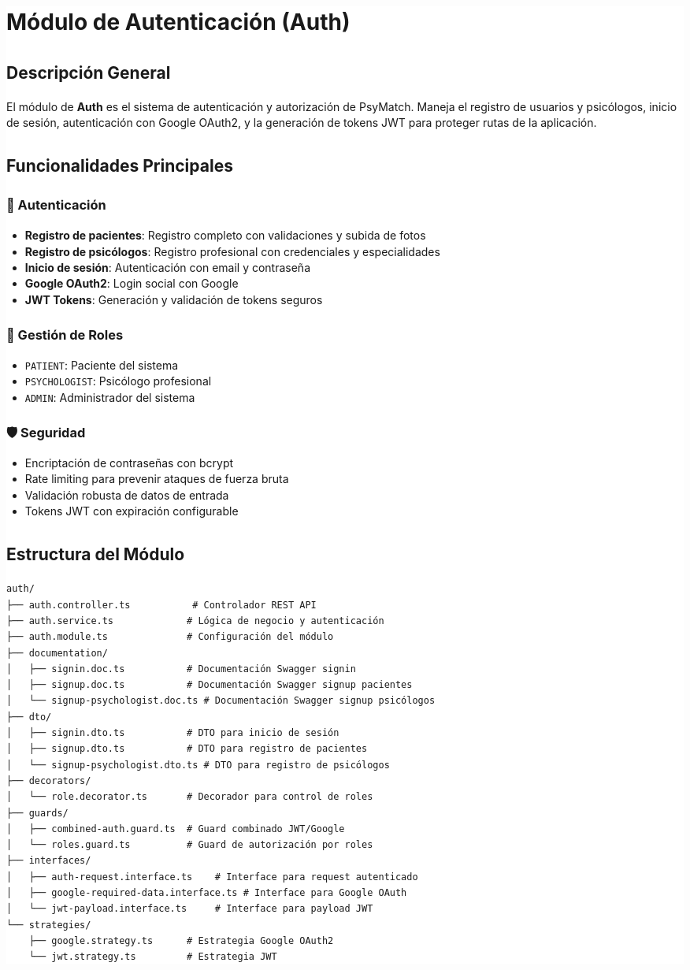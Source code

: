 # Módulo de Autenticación (Auth)

## Descripción General

El módulo de **Auth** es el sistema de autenticación y autorización de PsyMatch. Maneja el registro de usuarios y psicólogos, inicio de sesión, autenticación con Google OAuth2, y la generación de tokens JWT para proteger rutas de la aplicación.

## Funcionalidades Principales

### 🔐 Autenticación

- **Registro de pacientes**: Registro completo con validaciones y subida de fotos
- **Registro de psicólogos**: Registro profesional con credenciales y especialidades
- **Inicio de sesión**: Autenticación con email y contraseña
- **Google OAuth2**: Login social con Google
- **JWT Tokens**: Generación y validación de tokens seguros

### 👥 Gestión de Roles

- `PATIENT`: Paciente del sistema
- `PSYCHOLOGIST`: Psicólogo profesional
- `ADMIN`: Administrador del sistema

### 🛡️ Seguridad

- Encriptación de contraseñas con bcrypt
- Rate limiting para prevenir ataques de fuerza bruta
- Validación robusta de datos de entrada
- Tokens JWT con expiración configurable

## Estructura del Módulo

```
auth/
├── auth.controller.ts           # Controlador REST API
├── auth.service.ts             # Lógica de negocio y autenticación
├── auth.module.ts              # Configuración del módulo
├── documentation/
│   ├── signin.doc.ts           # Documentación Swagger signin
│   ├── signup.doc.ts           # Documentación Swagger signup pacientes
│   └── signup-psychologist.doc.ts # Documentación Swagger signup psicólogos
├── dto/
│   ├── signin.dto.ts           # DTO para inicio de sesión
│   ├── signup.dto.ts           # DTO para registro de pacientes
│   └── signup-psychologist.dto.ts # DTO para registro de psicólogos
├── decorators/
│   └── role.decorator.ts       # Decorador para control de roles
├── guards/
│   ├── combined-auth.guard.ts  # Guard combinado JWT/Google
│   └── roles.guard.ts          # Guard de autorización por roles
├── interfaces/
│   ├── auth-request.interface.ts    # Interface para request autenticado
│   ├── google-required-data.interface.ts # Interface para Google OAuth
│   └── jwt-payload.interface.ts     # Interface para payload JWT
└── strategies/
    ├── google.strategy.ts      # Estrategia Google OAuth2
    └── jwt.strategy.ts         # Estrategia JWT
```
